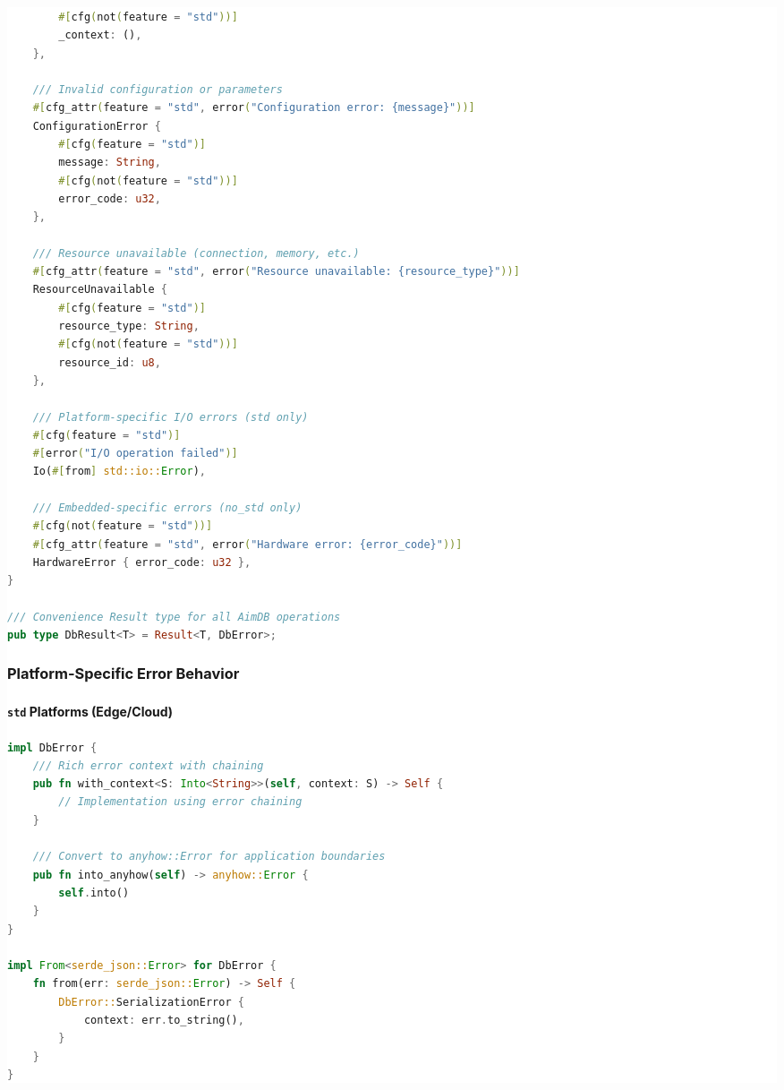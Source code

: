 ```rust
        #[cfg(not(feature = "std"))]
        _context: (),
    },
    
    /// Invalid configuration or parameters
    #[cfg_attr(feature = "std", error("Configuration error: {message}"))]
    ConfigurationError {
        #[cfg(feature = "std")]
        message: String,
        #[cfg(not(feature = "std"))]
        error_code: u32,
    },
    
    /// Resource unavailable (connection, memory, etc.)
    #[cfg_attr(feature = "std", error("Resource unavailable: {resource_type}"))]
    ResourceUnavailable { 
        #[cfg(feature = "std")]
        resource_type: String,
        #[cfg(not(feature = "std"))]
        resource_id: u8,
    },
    
    /// Platform-specific I/O errors (std only)
    #[cfg(feature = "std")]
    #[error("I/O operation failed")]
    Io(#[from] std::io::Error),
    
    /// Embedded-specific errors (no_std only)
    #[cfg(not(feature = "std"))]
    #[cfg_attr(feature = "std", error("Hardware error: {error_code}"))]
    HardwareError { error_code: u32 },
}

/// Convenience Result type for all AimDB operations
pub type DbResult<T> = Result<T, DbError>;
```

### Platform-Specific Error Behavior

#### `std` Platforms (Edge/Cloud)
```rust
impl DbError {
    /// Rich error context with chaining
    pub fn with_context<S: Into<String>>(self, context: S) -> Self {
        // Implementation using error chaining
    }
    
    /// Convert to anyhow::Error for application boundaries
    pub fn into_anyhow(self) -> anyhow::Error {
        self.into()
    }
}

impl From<serde_json::Error> for DbError {
    fn from(err: serde_json::Error) -> Self {
        DbError::SerializationError {
            context: err.to_string(),
        }
    }
}
```
